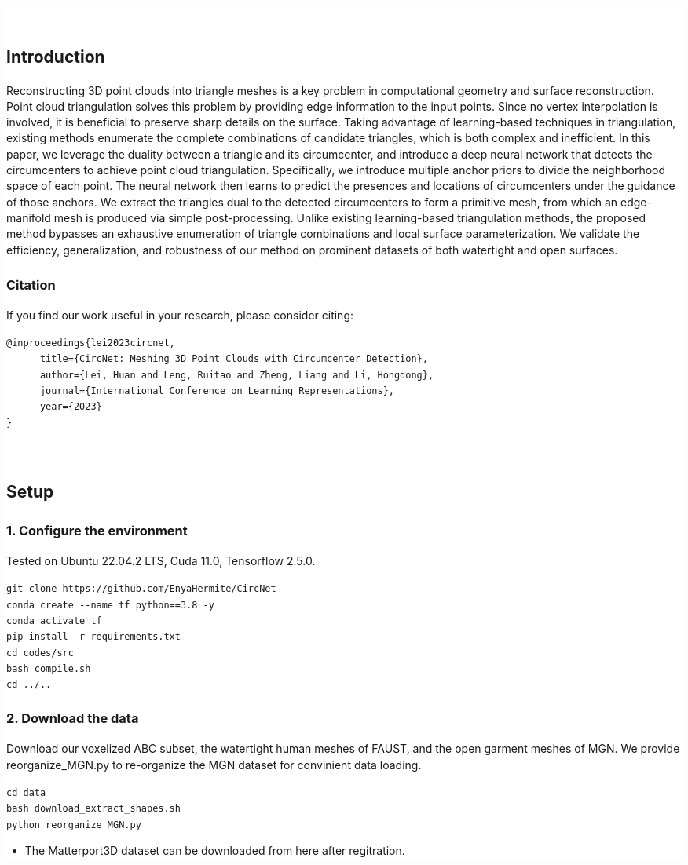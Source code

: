 <br>

## Introduction
Reconstructing 3D point clouds into triangle meshes is a key problem in computational geometry and surface reconstruction. Point cloud triangulation solves this problem by providing edge information to the input points. Since no vertex interpolation is involved, it is beneficial to preserve sharp details on the surface. Taking advantage of learning-based techniques in triangulation, existing methods enumerate the complete combinations of candidate triangles, which is both complex and inefficient. In this paper, we leverage the duality between a triangle and its circumcenter, and introduce a deep neural network that detects the circumcenters to achieve point cloud triangulation. Specifically, we introduce multiple anchor priors to divide the neighborhood space of each point. The neural network then learns to predict the presences and locations of circumcenters under the guidance of those anchors. We extract the triangles dual to the detected circumcenters to form a primitive mesh, from which an edge-manifold mesh is produced via simple post-processing. Unlike existing learning-based triangulation methods, the proposed method bypasses an exhaustive enumeration of triangle combinations and local surface parameterization. We validate the efficiency, generalization, and robustness of our method on prominent datasets of both watertight and open surfaces.


### Citation
If you find our work useful in your research, please consider citing:

```
@inproceedings{lei2023circnet,
      title={CircNet: Meshing 3D Point Clouds with Circumcenter Detection},
      author={Lei, Huan and Leng, Ruitao and Zheng, Liang and Li, Hongdong},
      journal={International Conference on Learning Representations},
      year={2023}
}
```

<br>

## Setup
### 1. Configure the environment
Tested on Ubuntu 22.04.2 LTS, Cuda 11.0, Tensorflow 2.5.0.

```
git clone https://github.com/EnyaHermite/CircNet
conda create --name tf python==3.8 -y
conda activate tf
pip install -r requirements.txt
cd codes/src
bash compile.sh
cd ../..
```            

### 2. Download the data
 Download our voxelized [ABC](https://deep-geometry.github.io/abc-dataset/) subset, the watertight human meshes of [FAUST](https://faust-leaderboard.is.tuebingen.mpg.de/), and the open garment meshes of [MGN](https://virtualhumans.mpi-inf.mpg.de/mgn/). We provide reorganize_MGN.py to re-organize the MGN dataset for convinient data loading.
```
cd data
bash download_extract_shapes.sh
python reorganize_MGN.py
```
- The Matterport3D dataset can be downloaded from [here](https://niessner.github.io/Matterport/#download) after regitration. 
